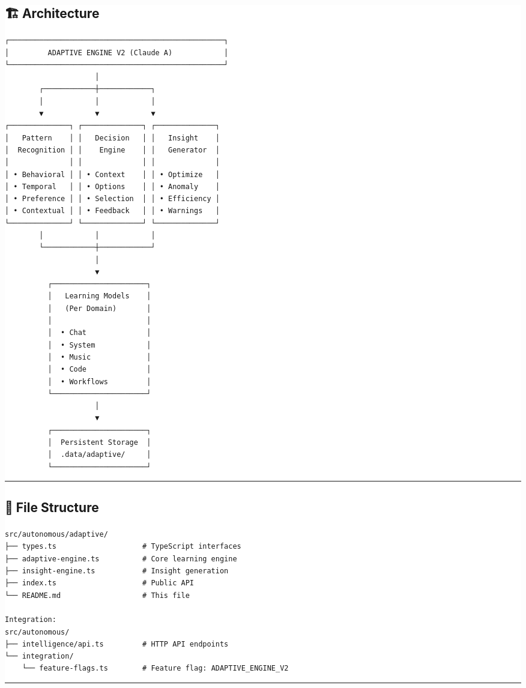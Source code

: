 
## 🏗️ Architecture

```
┌──────────────────────────────────────────────────┐
│         ADAPTIVE ENGINE V2 (Claude A)            │
└──────────────────────────────────────────────────┘
                     │
        ┌────────────┼────────────┐
        │            │            │
        ▼            ▼            ▼
┌──────────────┐ ┌──────────────┐ ┌──────────────┐
│   Pattern    │ │   Decision   │ │   Insight    │
│  Recognition │ │    Engine    │ │   Generator  │
│              │ │              │ │              │
│ • Behavioral │ │ • Context    │ │ • Optimize   │
│ • Temporal   │ │ • Options    │ │ • Anomaly    │
│ • Preference │ │ • Selection  │ │ • Efficiency │
│ • Contextual │ │ • Feedback   │ │ • Warnings   │
└──────────────┘ └──────────────┘ └──────────────┘
        │            │            │
        └────────────┼────────────┘
                     │
                     ▼
          ┌──────────────────────┐
          │   Learning Models    │
          │   (Per Domain)       │
          │                      │
          │  • Chat              │
          │  • System            │
          │  • Music             │
          │  • Code              │
          │  • Workflows         │
          └──────────────────────┘
                     │
                     ▼
          ┌──────────────────────┐
          │  Persistent Storage  │
          │  .data/adaptive/     │
          └──────────────────────┘
```

---

## 📁 File Structure

```
src/autonomous/adaptive/
├── types.ts                    # TypeScript interfaces
├── adaptive-engine.ts          # Core learning engine
├── insight-engine.ts           # Insight generation
├── index.ts                    # Public API
└── README.md                   # This file

Integration:
src/autonomous/
├── intelligence/api.ts         # HTTP API endpoints
└── integration/
    └── feature-flags.ts        # Feature flag: ADAPTIVE_ENGINE_V2
```

---